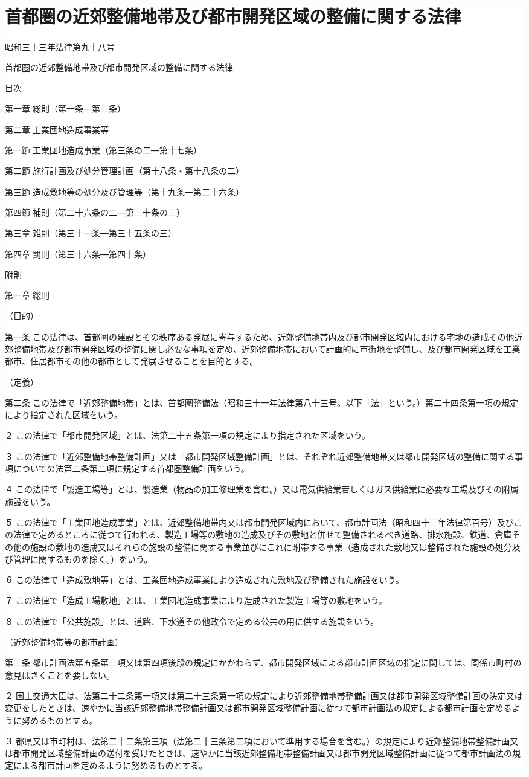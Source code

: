 # 首都圏の近郊整備地帯及び都市開発区域の整備に関する法律

昭和三十三年法律第九十八号

首都圏の近郊整備地帯及び都市開発区域の整備に関する法律

目次

第一章 総則（第一条―第三条）

第二章 工業団地造成事業等

第一節 工業団地造成事業（第三条の二―第十七条）

第二節 施行計画及び処分管理計画（第十八条・第十八条の二）

第三節 造成敷地等の処分及び管理等（第十九条―第二十六条）

第四節 補則（第二十六条の二―第三十条の三）

第三章 雑則（第三十一条―第三十五条の三）

第四章 罰則（第三十六条―第四十条）

附則

第一章 総則

（目的）

第一条 この法律は、首都圏の建設とその秩序ある発展に寄与するため、近郊整備地帯内及び都市開発区域内における宅地の造成その他近郊整備地帯及び都市開発区域の整備に関し必要な事項を定め、近郊整備地帯において計画的に市街地を整備し、及び都市開発区域を工業都市、住居都市その他の都市として発展させることを目的とする。

（定義）

第二条 この法律で「近郊整備地帯」とは、首都圏整備法（昭和三十一年法律第八十三号。以下「法」という。）第二十四条第一項の規定により指定された区域をいう。

２ この法律で「都市開発区域」とは、法第二十五条第一項の規定により指定された区域をいう。

３ この法律で「近郊整備地帯整備計画」又は「都市開発区域整備計画」とは、それぞれ近郊整備地帯又は都市開発区域の整備に関する事項についての法第二条第二項に規定する首都圏整備計画をいう。

４ この法律で「製造工場等」とは、製造業（物品の加工修理業を含む。）又は電気供給業若しくはガス供給業に必要な工場及びその附属施設をいう。

５ この法律で「工業団地造成事業」とは、近郊整備地帯内又は都市開発区域内において、都市計画法（昭和四十三年法律第百号）及びこの法律で定めるところに従つて行われる、製造工場等の敷地の造成及びその敷地と併せて整備されるべき道路、排水施設、鉄道、倉庫その他の施設の敷地の造成又はそれらの施設の整備に関する事業並びにこれに附帯する事業（造成された敷地又は整備された施設の処分及び管理に関するものを除く。）をいう。

６ この法律で「造成敷地等」とは、工業団地造成事業により造成された敷地及び整備された施設をいう。

７ この法律で「造成工場敷地」とは、工業団地造成事業により造成された製造工場等の敷地をいう。

８ この法律で「公共施設」とは、道路、下水道その他政令で定める公共の用に供する施設をいう。

（近郊整備地帯等の都市計画）

第三条 都市計画法第五条第三項又は第四項後段の規定にかかわらず、都市開発区域による都市計画区域の指定に関しては、関係市町村の意見はきくことを要しない。

２ 国土交通大臣は、法第二十二条第一項又は第二十三条第一項の規定により近郊整備地帯整備計画又は都市開発区域整備計画の決定又は変更をしたときは、速やかに当該近郊整備地帯整備計画又は都市開発区域整備計画に従つて都市計画法の規定による都市計画を定めるように努めるものとする。

３ 都県又は市町村は、法第二十二条第三項（法第二十三条第二項において準用する場合を含む。）の規定により近郊整備地帯整備計画又は都市開発区域整備計画の送付を受けたときは、速やかに当該近郊整備地帯整備計画又は都市開発区域整備計画に従つて都市計画法の規定による都市計画を定めるように努めるものとする。

